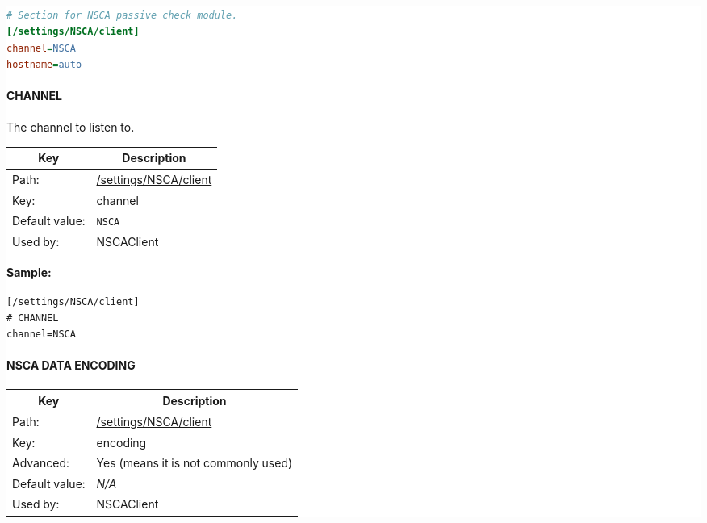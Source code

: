 

```ini
# Section for NSCA passive check module.
[/settings/NSCA/client]
channel=NSCA
hostname=auto

```





#### CHANNEL <a id="/settings/NSCA/client/channel"></a>

The channel to listen to.





| Key            | Description                                     |
|----------------|-------------------------------------------------|
| Path:          | [/settings/NSCA/client](#/settings/NSCA/client) |
| Key:           | channel                                         |
| Default value: | `NSCA`                                          |
| Used by:       | NSCAClient                                      |


**Sample:**

```
[/settings/NSCA/client]
# CHANNEL
channel=NSCA
```



#### NSCA DATA ENCODING <a id="/settings/NSCA/client/encoding"></a>








| Key            | Description                                     |
|----------------|-------------------------------------------------|
| Path:          | [/settings/NSCA/client](#/settings/NSCA/client) |
| Key:           | encoding                                        |
| Advanced:      | Yes (means it is not commonly used)             |
| Default value: | _N/A_                                           |
| Used by:       | NSCAClient                                      |

